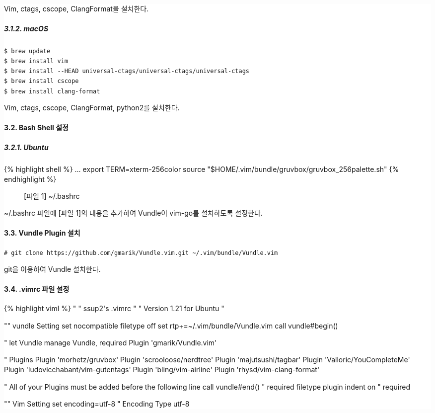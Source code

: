 Vim, ctags, cscope, ClangFormat을 설치한다.

##### 3.1.2. macOS

~~~console
$ brew update
$ brew install vim
$ brew install --HEAD universal-ctags/universal-ctags/universal-ctags
$ brew install cscope
$ brew install clang-format
~~~

Vim, ctags, cscope, ClangFormat, python2를 설치한다.

#### 3.2. Bash Shell 설정

##### 3.2.1. Ubuntu

{% highlight shell %}
...
export TERM=xterm-256color
source "$HOME/.vim/bundle/gruvbox/gruvbox_256palette.sh"
{% endhighlight %}
<figure>
<figcaption class="caption">[파일 1] ~/.bashrc</figcaption>
</figure>

 ~/.bashrc 파일에 [파일 1]의 내용을 추가하여 Vundle이 vim-go를 설치하도록 설정한다.

#### 3.3. Vundle Plugin 설치

~~~console
# git clone https://github.com/gmarik/Vundle.vim.git ~/.vim/bundle/Vundle.vim
~~~

git을 이용하여 Vundle 설치한다.

#### 3.4. .vimrc 파일 설정

{% highlight viml %}
"
" ssup2's .vimrc
"
" Version 1.21 for Ubuntu
"

"" vundle Setting
set nocompatible
filetype off
set rtp+=~/.vim/bundle/Vundle.vim
call vundle#begin()

" let Vundle manage Vundle, required
Plugin 'gmarik/Vundle.vim'

" Plugins
Plugin 'morhetz/gruvbox'
Plugin 'scrooloose/nerdtree'
Plugin 'majutsushi/tagbar'
Plugin 'Valloric/YouCompleteMe'
Plugin 'ludovicchabant/vim-gutentags'
Plugin 'bling/vim-airline'
Plugin 'rhysd/vim-clang-format'

" All of your Plugins must be added before the following line
call vundle#end()               " required
filetype plugin indent on       " required

"" Vim Setting
set encoding=utf-8              " Encoding Type utf-8
